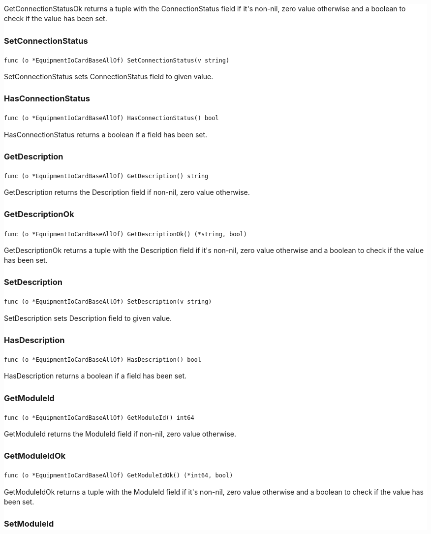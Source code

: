 GetConnectionStatusOk returns a tuple with the ConnectionStatus field if it's non-nil, zero value otherwise
and a boolean to check if the value has been set.

### SetConnectionStatus

`func (o *EquipmentIoCardBaseAllOf) SetConnectionStatus(v string)`

SetConnectionStatus sets ConnectionStatus field to given value.

### HasConnectionStatus

`func (o *EquipmentIoCardBaseAllOf) HasConnectionStatus() bool`

HasConnectionStatus returns a boolean if a field has been set.

### GetDescription

`func (o *EquipmentIoCardBaseAllOf) GetDescription() string`

GetDescription returns the Description field if non-nil, zero value otherwise.

### GetDescriptionOk

`func (o *EquipmentIoCardBaseAllOf) GetDescriptionOk() (*string, bool)`

GetDescriptionOk returns a tuple with the Description field if it's non-nil, zero value otherwise
and a boolean to check if the value has been set.

### SetDescription

`func (o *EquipmentIoCardBaseAllOf) SetDescription(v string)`

SetDescription sets Description field to given value.

### HasDescription

`func (o *EquipmentIoCardBaseAllOf) HasDescription() bool`

HasDescription returns a boolean if a field has been set.

### GetModuleId

`func (o *EquipmentIoCardBaseAllOf) GetModuleId() int64`

GetModuleId returns the ModuleId field if non-nil, zero value otherwise.

### GetModuleIdOk

`func (o *EquipmentIoCardBaseAllOf) GetModuleIdOk() (*int64, bool)`

GetModuleIdOk returns a tuple with the ModuleId field if it's non-nil, zero value otherwise
and a boolean to check if the value has been set.

### SetModuleId
